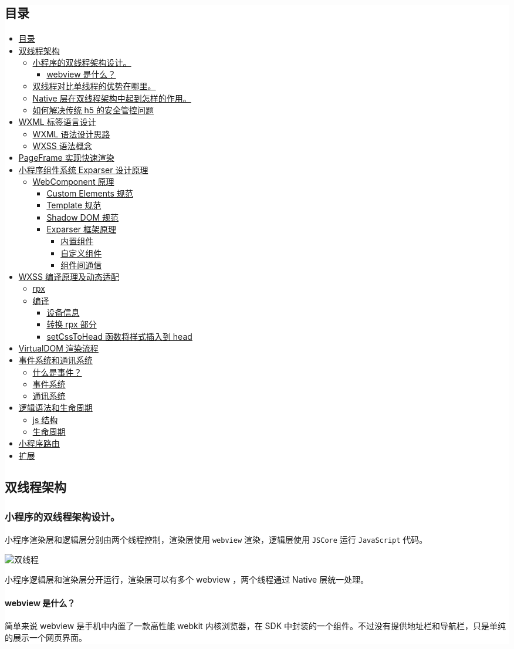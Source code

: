 ## 目录
- [目录](#目录)
- [双线程架构](#双线程架构)
  - [小程序的双线程架构设计。](#小程序的双线程架构设计)
    - [webview 是什么？](#webview-是什么)
  - [双线程对比单线程的优势在哪里。](#双线程对比单线程的优势在哪里)
  - [Native 层在双线程架构中起到怎样的作用。](#native-层在双线程架构中起到怎样的作用)
  - [如何解决传统 h5 的安全管控问题](#如何解决传统-h5-的安全管控问题)
- [WXML 标签语言设计](#wxml-标签语言设计)
  - [WXML 语法设计思路](#wxml-语法设计思路)
  - [WXSS 语法概念](#wxss-语法概念)
- [PageFrame 实现快速渲染](#pageframe-实现快速渲染)
- [小程序组件系统 Exparser 设计原理](#小程序组件系统-exparser-设计原理)
  - [WebComponent 原理](#webcomponent-原理)
    - [Custom Elements 规范](#custom-elements-规范)
    - [Template 规范](#template-规范)
    - [Shadow DOM 规范](#shadow-dom-规范)
    - [Exparser 框架原理](#exparser-框架原理)
      - [内置组件](#内置组件)
      - [自定义组件](#自定义组件)
      - [组件间通信](#组件间通信)
- [WXSS 编译原理及动态适配](#wxss-编译原理及动态适配)
    - [rpx](#rpx)
  - [编译](#编译)
    - [设备信息](#设备信息)
    - [转换 rpx 部分](#转换-rpx-部分)
    - [setCssToHead 函数将样式插入到 head](#setcsstohead-函数将样式插入到-head)
- [VirtualDOM 渲染流程](#virtualdom-渲染流程)
- [事件系统和通讯系统](#事件系统和通讯系统)
  - [什么是事件？](#什么是事件)
  - [事件系统](#事件系统)
  - [通讯系统](#通讯系统)
- [逻辑语法和生命周期](#逻辑语法和生命周期)
  - [js 结构](#js-结构)
  - [生命周期](#生命周期)
- [小程序路由](#小程序路由)
- [扩展](#扩展)
## 双线程架构

### 小程序的双线程架构设计。

小程序渲染层和逻辑层分别由两个线程控制，渲染层使用 `webview` 渲染，逻辑层使用 `JSCore` 运行 `JavaScript` 代码。

![双线程](https://p9-juejin.byteimg.com/tos-cn-i-k3u1fbpfcp/b29e220dcf3241a7aad242055c0f8b0c~tplv-k3u1fbpfcp-zoom-in-crop-mark:1304:0:0:0.awebp)

小程序逻辑层和渲染层分开运行，渲染层可以有多个 webview ，两个线程通过 Native 层统一处理。

#### webview 是什么？

简单来说 webview 是手机中内置了一款高性能 webkit 内核浏览器，在 SDK 中封装的一个组件。不过没有提供地址栏和导航栏，只是单纯的展示一个网页界面。
